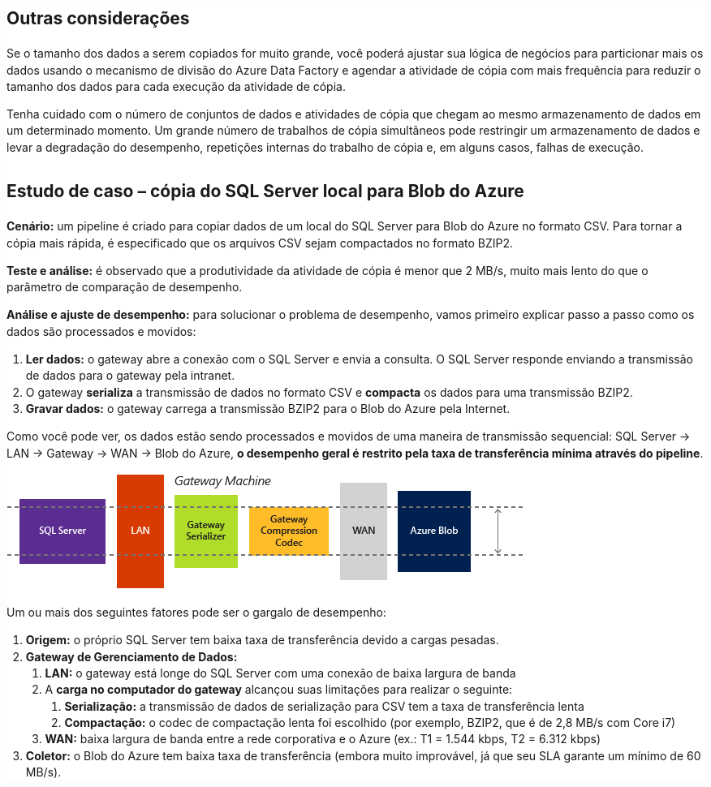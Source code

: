 
## Outras considerações
Se o tamanho dos dados a serem copiados for muito grande, você poderá ajustar sua lógica de negócios para particionar mais os dados usando o mecanismo de divisão do Azure Data Factory e agendar a atividade de cópia com mais frequência para reduzir o tamanho dos dados para cada execução da atividade de cópia.

Tenha cuidado com o número de conjuntos de dados e atividades de cópia que chegam ao mesmo armazenamento de dados em um determinado momento. Um grande número de trabalhos de cópia simultâneos pode restringir um armazenamento de dados e levar a degradação do desempenho, repetições internas do trabalho de cópia e, em alguns casos, falhas de execução.

## Estudo de caso – cópia do SQL Server local para Blob do Azure
**Cenário:** um pipeline é criado para copiar dados de um local do SQL Server para Blob do Azure no formato CSV. Para tornar a cópia mais rápida, é especificado que os arquivos CSV sejam compactados no formato BZIP2.

**Teste e análise:** é observado que a produtividade da atividade de cópia é menor que 2 MB/s, muito mais lento do que o parâmetro de comparação de desempenho.

**Análise e ajuste de desempenho:** para solucionar o problema de desempenho, vamos primeiro explicar passo a passo como os dados são processados e movidos:

1.	**Ler dados:** o gateway abre a conexão com o SQL Server e envia a consulta. O SQL Server responde enviando a transmissão de dados para o gateway pela intranet.
2.	O gateway **serializa** a transmissão de dados no formato CSV e **compacta** os dados para uma transmissão BZIP2.
3.	**Gravar dados:** o gateway carrega a transmissão BZIP2 para o Blob do Azure pela Internet.

Como você pode ver, os dados estão sendo processados e movidos de uma maneira de transmissão sequencial: SQL Server -> LAN -> Gateway -> WAN -> Blob do Azure, **o desempenho geral é restrito pela taxa de transferência mínima através do pipeline**.

![fluxo de dados](./media/data-factory-copy-activity-performance/case-study-pic-1.png)

Um ou mais dos seguintes fatores pode ser o gargalo de desempenho:

1.	**Origem:** o próprio SQL Server tem baixa taxa de transferência devido a cargas pesadas.
2.	**Gateway de Gerenciamento de Dados:**
	1.	**LAN:** o gateway está longe do SQL Server com uma conexão de baixa largura de banda
	2.	A **carga no computador do gateway** alcançou suas limitações para realizar o seguinte:
		1.	**Serialização:** a transmissão de dados de serialização para CSV tem a taxa de transferência lenta
		2.	**Compactação:** o codec de compactação lenta foi escolhido (por exemplo, BZIP2, que é de 2,8 MB/s com Core i7)
	3.	**WAN:** baixa largura de banda entre a rede corporativa e o Azure (ex.: T1 = 1.544 kbps, T2 = 6.312 kbps)
4.	**Coletor:** o Blob do Azure tem baixa taxa de transferência (embora muito improvável, já que seu SLA garante um mínimo de 60 MB/s).
